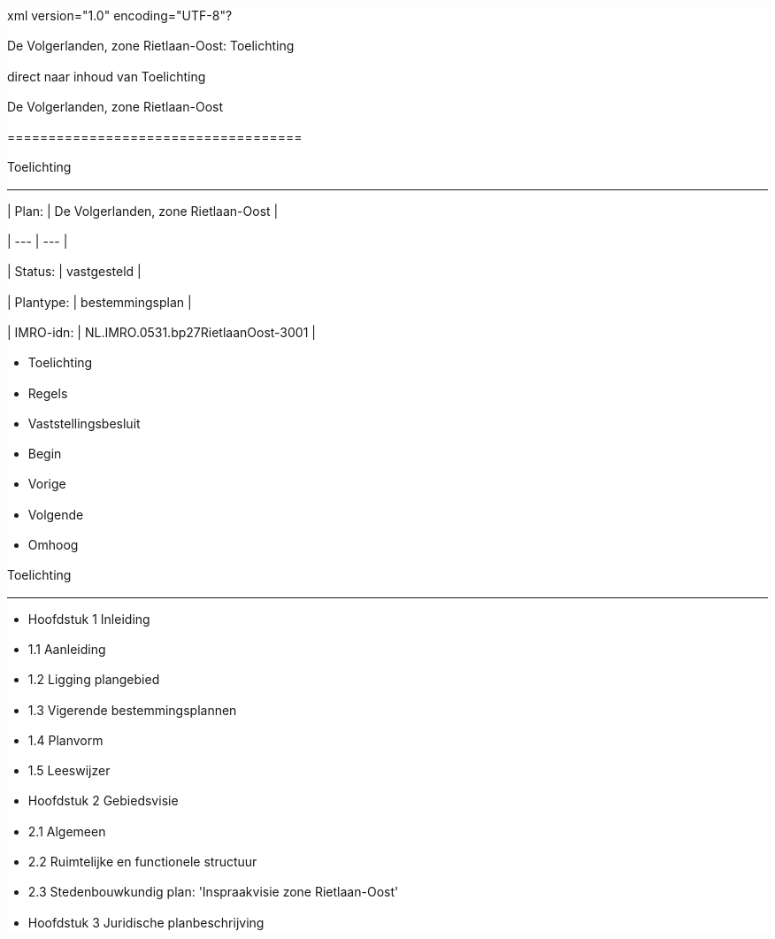 xml version\="1\.0" encoding\="UTF\-8"?

De Volgerlanden, zone Rietlaan\-Oost: Toelichting

direct naar inhoud van Toelichting

De Volgerlanden, zone Rietlaan\-Oost

====================================

Toelichting

-----------

| Plan: | De Volgerlanden, zone Rietlaan\-Oost |

| --- | --- |

| Status: | vastgesteld |

| Plantype: | bestemmingsplan |

| IMRO\-idn: | NL.IMRO.0531\.bp27RietlaanOost\-3001 |

* Toelichting

* Regels

* Vaststellingsbesluit

* Begin

* Vorige

* Volgende

* Omhoog

Toelichting

-----------

* Hoofdstuk 1 Inleiding

+ 1\.1 Aanleiding

+ 1\.2 Ligging plangebied

+ 1\.3 Vigerende bestemmingsplannen

+ 1\.4 Planvorm

+ 1\.5 Leeswijzer

* Hoofdstuk 2 Gebiedsvisie

+ 2\.1 Algemeen

+ 2\.2 Ruimtelijke en functionele structuur

+ 2\.3 Stedenbouwkundig plan: 'Inspraakvisie zone Rietlaan\-Oost'

* Hoofdstuk 3 Juridische planbeschrijving
